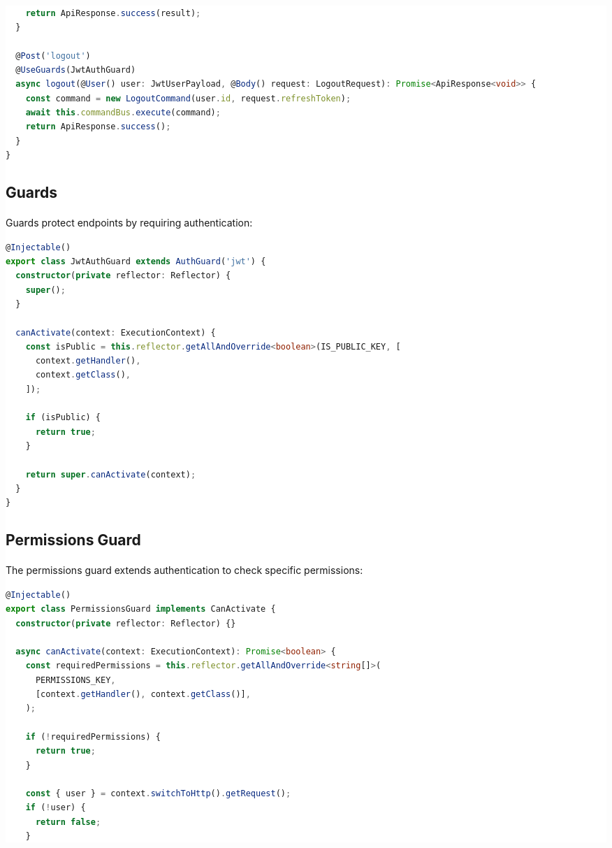 ```typescript
    return ApiResponse.success(result);
  }

  @Post('logout')
  @UseGuards(JwtAuthGuard)
  async logout(@User() user: JwtUserPayload, @Body() request: LogoutRequest): Promise<ApiResponse<void>> {
    const command = new LogoutCommand(user.id, request.refreshToken);
    await this.commandBus.execute(command);
    return ApiResponse.success();
  }
}
```

## Guards

Guards protect endpoints by requiring authentication:

```typescript
@Injectable()
export class JwtAuthGuard extends AuthGuard('jwt') {
  constructor(private reflector: Reflector) {
    super();
  }

  canActivate(context: ExecutionContext) {
    const isPublic = this.reflector.getAllAndOverride<boolean>(IS_PUBLIC_KEY, [
      context.getHandler(),
      context.getClass(),
    ]);

    if (isPublic) {
      return true;
    }

    return super.canActivate(context);
  }
}
```

## Permissions Guard

The permissions guard extends authentication to check specific permissions:

```typescript
@Injectable()
export class PermissionsGuard implements CanActivate {
  constructor(private reflector: Reflector) {}

  async canActivate(context: ExecutionContext): Promise<boolean> {
    const requiredPermissions = this.reflector.getAllAndOverride<string[]>(
      PERMISSIONS_KEY,
      [context.getHandler(), context.getClass()],
    );

    if (!requiredPermissions) {
      return true;
    }

    const { user } = context.switchToHttp().getRequest();
    if (!user) {
      return false;
    }

```